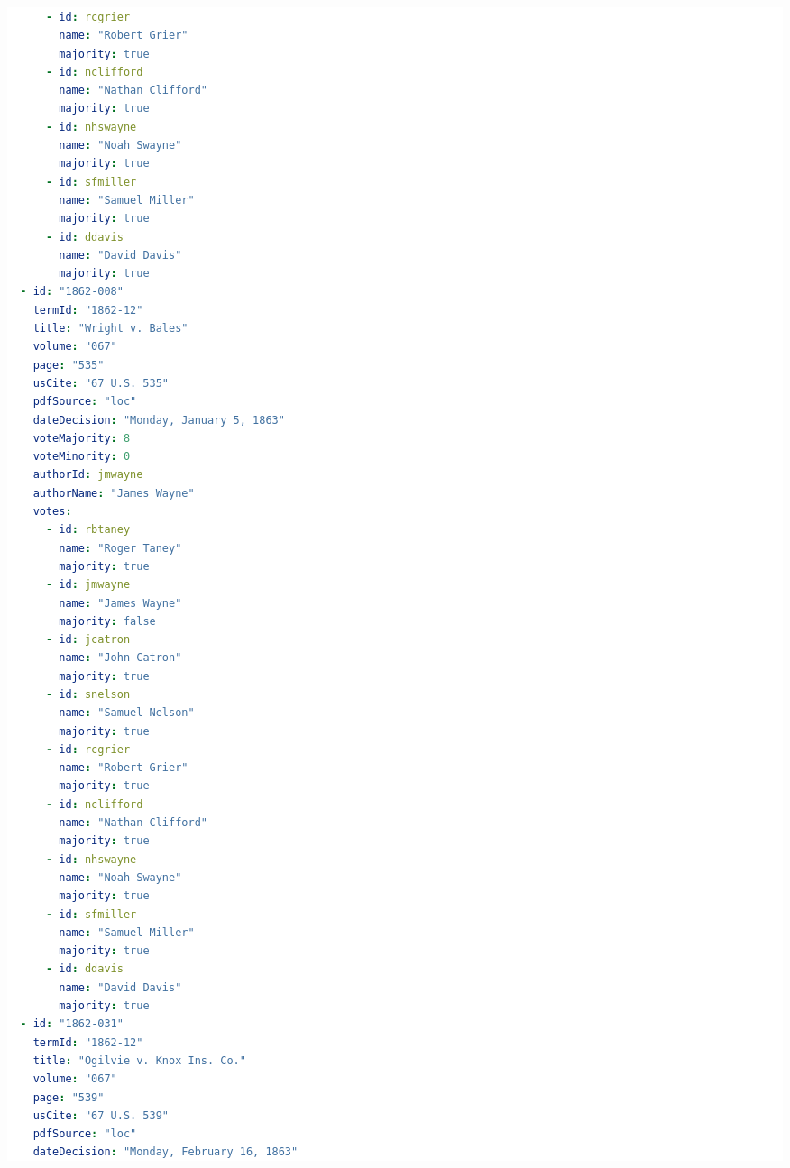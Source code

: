 ```yaml
      - id: rcgrier
        name: "Robert Grier"
        majority: true
      - id: nclifford
        name: "Nathan Clifford"
        majority: true
      - id: nhswayne
        name: "Noah Swayne"
        majority: true
      - id: sfmiller
        name: "Samuel Miller"
        majority: true
      - id: ddavis
        name: "David Davis"
        majority: true
  - id: "1862-008"
    termId: "1862-12"
    title: "Wright v. Bales"
    volume: "067"
    page: "535"
    usCite: "67 U.S. 535"
    pdfSource: "loc"
    dateDecision: "Monday, January 5, 1863"
    voteMajority: 8
    voteMinority: 0
    authorId: jmwayne
    authorName: "James Wayne"
    votes:
      - id: rbtaney
        name: "Roger Taney"
        majority: true
      - id: jmwayne
        name: "James Wayne"
        majority: false
      - id: jcatron
        name: "John Catron"
        majority: true
      - id: snelson
        name: "Samuel Nelson"
        majority: true
      - id: rcgrier
        name: "Robert Grier"
        majority: true
      - id: nclifford
        name: "Nathan Clifford"
        majority: true
      - id: nhswayne
        name: "Noah Swayne"
        majority: true
      - id: sfmiller
        name: "Samuel Miller"
        majority: true
      - id: ddavis
        name: "David Davis"
        majority: true
  - id: "1862-031"
    termId: "1862-12"
    title: "Ogilvie v. Knox Ins. Co."
    volume: "067"
    page: "539"
    usCite: "67 U.S. 539"
    pdfSource: "loc"
    dateDecision: "Monday, February 16, 1863"
```